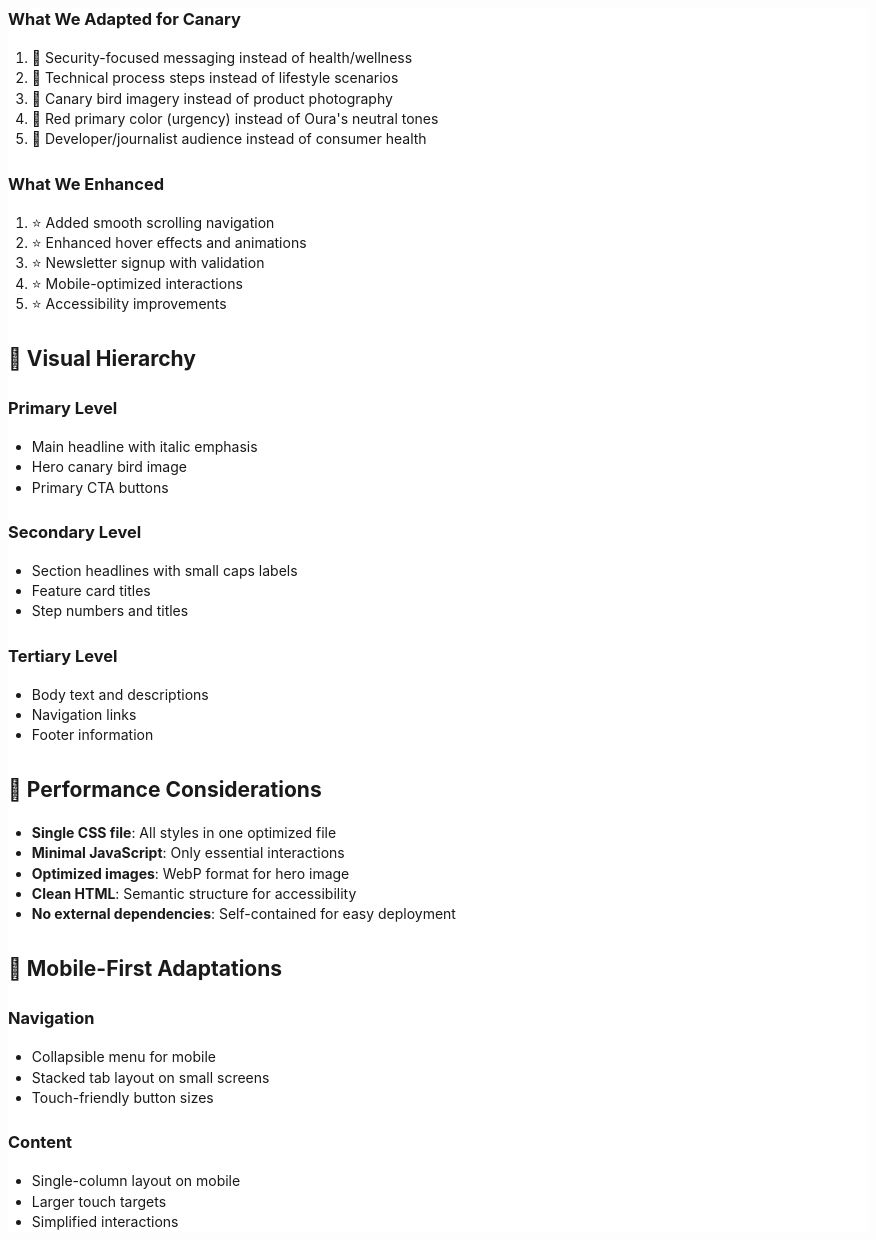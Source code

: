 ### What We Adapted for Canary
1. 🔄 Security-focused messaging instead of health/wellness
2. 🔄 Technical process steps instead of lifestyle scenarios
3. 🔄 Canary bird imagery instead of product photography
4. 🔄 Red primary color (urgency) instead of Oura's neutral tones
5. 🔄 Developer/journalist audience instead of consumer health

### What We Enhanced
1. ⭐ Added smooth scrolling navigation
2. ⭐ Enhanced hover effects and animations
3. ⭐ Newsletter signup with validation
4. ⭐ Mobile-optimized interactions
5. ⭐ Accessibility improvements

## 🎨 Visual Hierarchy

### Primary Level
- Main headline with italic emphasis
- Hero canary bird image
- Primary CTA buttons

### Secondary Level  
- Section headlines with small caps labels
- Feature card titles
- Step numbers and titles

### Tertiary Level
- Body text and descriptions
- Navigation links
- Footer information

## 🚀 Performance Considerations

- **Single CSS file**: All styles in one optimized file
- **Minimal JavaScript**: Only essential interactions
- **Optimized images**: WebP format for hero image
- **Clean HTML**: Semantic structure for accessibility
- **No external dependencies**: Self-contained for easy deployment

## 📱 Mobile-First Adaptations

### Navigation
- Collapsible menu for mobile
- Stacked tab layout on small screens
- Touch-friendly button sizes

### Content
- Single-column layout on mobile
- Larger touch targets
- Simplified interactions
